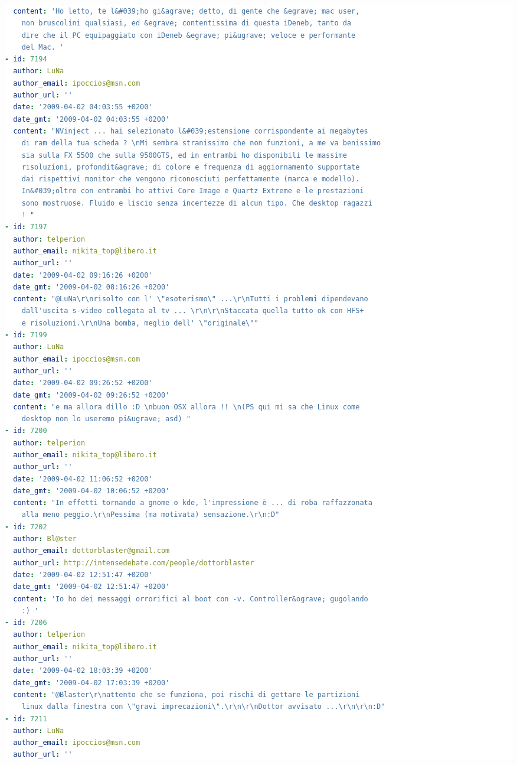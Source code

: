 ```yaml
  content: 'Ho letto, te l&#039;ho gi&agrave; detto, di gente che &egrave; mac user,
    non bruscolini qualsiasi, ed &egrave; contentissima di questa iDeneb, tanto da
    dire che il PC equipaggiato con iDeneb &egrave; pi&ugrave; veloce e performante
    del Mac. '
- id: 7194
  author: LuNa
  author_email: ipoccios@msn.com
  author_url: ''
  date: '2009-04-02 04:03:55 +0200'
  date_gmt: '2009-04-02 04:03:55 +0200'
  content: "NVinject ... hai selezionato l&#039;estensione corrispondente ai megabytes
    di ram della tua scheda ? \nMi sembra stranissimo che non funzioni, a me va benissimo
    sia sulla FX 5500 che sulla 9500GTS, ed in entrambi ho disponibili le massime
    risoluzioni, profondit&agrave; di colore e frequenza di aggiornamento supportate
    dai rispettivi monitor che vengono riconosciuti perfettamente (marca e modello).
    In&#039;oltre con entrambi ho attivi Core Image e Quartz Extreme e le prestazioni
    sono mostruose. Fluido e liscio senza incertezze di alcun tipo. Che desktop ragazzi
    ! "
- id: 7197
  author: telperion
  author_email: nikita_top@libero.it
  author_url: ''
  date: '2009-04-02 09:16:26 +0200'
  date_gmt: '2009-04-02 08:16:26 +0200'
  content: "@LuNa\r\nrisolto con l' \"esoterismo\" ...\r\nTutti i problemi dipendevano
    dall'uscita s-video collegata al tv ... \r\n\r\nStaccata quella tutto ok con HFS+
    e risoluzioni.\r\nUna bomba, meglio dell' \"originale\""
- id: 7199
  author: LuNa
  author_email: ipoccios@msn.com
  author_url: ''
  date: '2009-04-02 09:26:52 +0200'
  date_gmt: '2009-04-02 09:26:52 +0200'
  content: "e ma allora dillo :D \nbuon OSX allora !! \n(PS qui mi sa che Linux come
    desktop non lo useremo pi&ugrave; asd) "
- id: 7200
  author: telperion
  author_email: nikita_top@libero.it
  author_url: ''
  date: '2009-04-02 11:06:52 +0200'
  date_gmt: '2009-04-02 10:06:52 +0200'
  content: "In effetti tornando a gnome o kde, l'impressione è ... di roba raffazzonata
    alla meno peggio.\r\nPessima (ma motivata) sensazione.\r\n:D"
- id: 7202
  author: Bl@ster
  author_email: dottorblaster@gmail.com
  author_url: http://intensedebate.com/people/dottorblaster
  date: '2009-04-02 12:51:47 +0200'
  date_gmt: '2009-04-02 12:51:47 +0200'
  content: 'Io ho dei messaggi orrorifici al boot con -v. Controller&ograve; gugolando
    :) '
- id: 7206
  author: telperion
  author_email: nikita_top@libero.it
  author_url: ''
  date: '2009-04-02 18:03:39 +0200'
  date_gmt: '2009-04-02 17:03:39 +0200'
  content: "@Blaster\r\nattento che se funziona, poi rischi di gettare le partizioni
    linux dalla finestra con \"gravi imprecazioni\".\r\n\r\nDottor avvisato ...\r\n\r\n:D"
- id: 7211
  author: LuNa
  author_email: ipoccios@msn.com
  author_url: ''
```